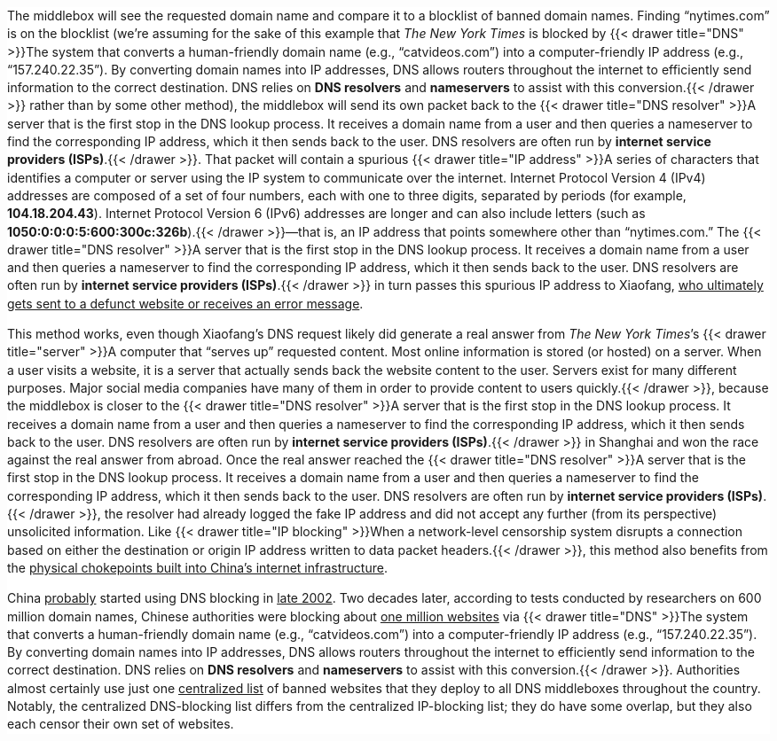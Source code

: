The middlebox will see the requested domain name and compare it to a blocklist of banned domain names. Finding “nytimes.com” is on the blocklist (we’re assuming for the sake of this example that *The New York Times* is blocked by {{< drawer title="DNS" >}}The system that converts a human-friendly domain name (e.g., “catvideos.com”) into a computer-friendly IP address (e.g., “157.240.22.35”). By converting domain names into IP addresses, DNS allows routers throughout the internet to efficiently send information to the correct destination. DNS relies on <b>DNS resolvers</b> and <b>nameservers</b> to assist with this conversion.{{< /drawer >}} rather than by some other method), the middlebox will send its own packet back to the {{< drawer title="DNS resolver" >}}A server that is the first stop in the DNS lookup process. It receives a domain name from a user and then queries a nameserver to find the corresponding IP address, which it then sends back to the user. DNS resolvers are often run by <b>internet service providers (ISPs)</b>.{{< /drawer >}}. That packet will contain a spurious {{< drawer title="IP address" >}}A series of characters that identifies a computer or server using the IP system to communicate over the internet. Internet Protocol Version 4 (IPv4) addresses are composed of a set of four numbers, each with one to three digits, separated by periods (for example, <b>104.18.204.43</b>). Internet Protocol Version 6 (IPv6) addresses are longer and can also include letters (such as <b>1050:0:0:0:5:600:300c:326b</b>).{{< /drawer >}}—that is, an IP address that points somewhere other than “nytimes.com.” The {{< drawer title="DNS resolver" >}}A server that is the first stop in the DNS lookup process. It receives a domain name from a user and then queries a nameserver to find the corresponding IP address, which it then sends back to the user. DNS resolvers are often run by <b>internet service providers (ISPs)</b>.{{< /drawer >}} in turn passes this spurious IP address to Xiaofang, [who ultimately gets sent to a defunct website or receives an error message](/additional-materials/the-mechanics-of-online-censorship/censorship-how-china-disrupts-the-network/#dns-injection). 

This method works, even though Xiaofang’s DNS request likely did generate a real answer from *The New York Times*’s {{< drawer title="server" >}}A computer that “serves up” requested content. Most online information is stored (or hosted) on a server. When a user visits a website, it is a server that actually sends back the website content to the user. Servers exist for many different purposes. Major social media companies have many of them in order to provide content to users quickly.{{< /drawer >}}, because the middlebox is closer to the {{< drawer title="DNS resolver" >}}A server that is the first stop in the DNS lookup process. It receives a domain name from a user and then queries a nameserver to find the corresponding IP address, which it then sends back to the user. DNS resolvers are often run by <b>internet service providers (ISPs)</b>.{{< /drawer >}} in Shanghai and won the race against the real answer from abroad. Once the real answer reached the {{< drawer title="DNS resolver" >}}A server that is the first stop in the DNS lookup process. It receives a domain name from a user and then queries a nameserver to find the corresponding IP address, which it then sends back to the user. DNS resolvers are often run by <b>internet service providers (ISPs)</b>.{{< /drawer >}}, the resolver had already logged the fake IP address and did not accept any further (from its perspective) unsolicited information. Like {{< drawer title="IP blocking" >}}When a network-level censorship system disrupts a connection based on either the destination or origin IP address written to data packet headers.{{< /drawer >}}, this method also benefits from the [physical chokepoints built into China’s internet infrastructure](https://www.usenix.org/system/files/conference/foci14/foci14-anonymous.pdf).

China [probably](https://www.researchgate.net/publication/3419563_Internet_filtering_in_China) started using DNS blocking in [late 2002](https://web.archive.org/web/20021015121616/http://www.dit-inc.us/hj-09-02.html). Two decades later, according to tests conducted by researchers on 600 million domain names, Chinese authorities were blocking about [one million websites](https://www3.cs.stonybrook.edu/~mikepo/papers/gfweb.sec24.pdf) via {{< drawer title="DNS" >}}The system that converts a human-friendly domain name (e.g., “catvideos.com”) into a computer-friendly IP address (e.g., “157.240.22.35”). By converting domain names into IP addresses, DNS allows routers throughout the internet to efficiently send information to the correct destination. DNS relies on <b>DNS resolvers</b> and <b>nameservers</b> to assist with this conversion.{{< /drawer >}}. Authorities almost certainly use just one [centralized list](https://ensa.fi/papers/Ensafi2015a.pdf) of banned websites that they deploy to all DNS middleboxes throughout the country. Notably, the centralized DNS-blocking list differs from the centralized IP-blocking list; they do have some overlap, but they also each censor their own set of websites.
